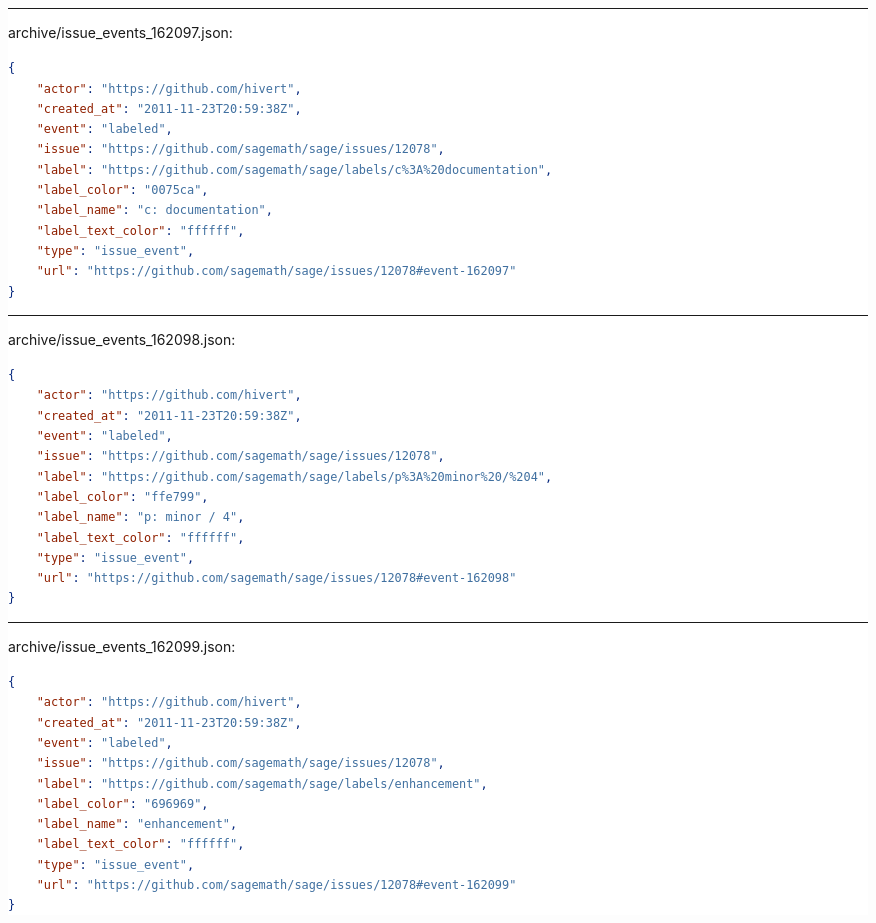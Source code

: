 

---

archive/issue_events_162097.json:
```json
{
    "actor": "https://github.com/hivert",
    "created_at": "2011-11-23T20:59:38Z",
    "event": "labeled",
    "issue": "https://github.com/sagemath/sage/issues/12078",
    "label": "https://github.com/sagemath/sage/labels/c%3A%20documentation",
    "label_color": "0075ca",
    "label_name": "c: documentation",
    "label_text_color": "ffffff",
    "type": "issue_event",
    "url": "https://github.com/sagemath/sage/issues/12078#event-162097"
}
```



---

archive/issue_events_162098.json:
```json
{
    "actor": "https://github.com/hivert",
    "created_at": "2011-11-23T20:59:38Z",
    "event": "labeled",
    "issue": "https://github.com/sagemath/sage/issues/12078",
    "label": "https://github.com/sagemath/sage/labels/p%3A%20minor%20/%204",
    "label_color": "ffe799",
    "label_name": "p: minor / 4",
    "label_text_color": "ffffff",
    "type": "issue_event",
    "url": "https://github.com/sagemath/sage/issues/12078#event-162098"
}
```



---

archive/issue_events_162099.json:
```json
{
    "actor": "https://github.com/hivert",
    "created_at": "2011-11-23T20:59:38Z",
    "event": "labeled",
    "issue": "https://github.com/sagemath/sage/issues/12078",
    "label": "https://github.com/sagemath/sage/labels/enhancement",
    "label_color": "696969",
    "label_name": "enhancement",
    "label_text_color": "ffffff",
    "type": "issue_event",
    "url": "https://github.com/sagemath/sage/issues/12078#event-162099"
}
```
